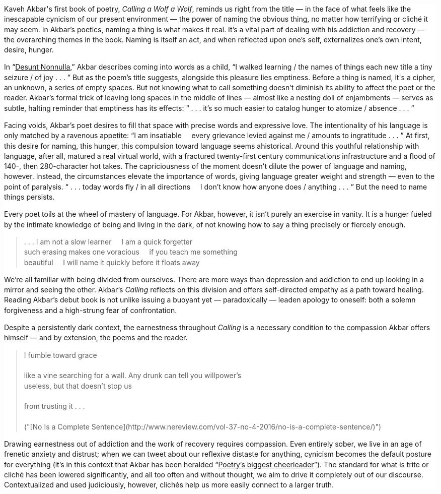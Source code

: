 Kaveh Akbar's first book of poetry, _Calling a Wolf a Wolf_, reminds us right from the title — in the face of what feels like the inescapable cynicism of our present environment — the power of naming the obvious thing, no matter how terrifying or cliché it may seem. In Akbar’s poetics, naming a thing is what makes it real. It’s a vital part of dealing with his addiction and recovery — the overarching themes in the book. Naming is itself an act, and when reflected upon one’s self, externalizes one’s own intent, desire, hunger.

In “[Desunt Nonnulla]( http://www.benningtonreview.org/akbar/),” Akbar describes coming into words as a child, “I walked learning / the names of things each new title a tiny seizure / of joy . . . ” But as the poem’s title suggests, alongside this pleasure lies emptiness. Before a thing is named, it's a cipher, an unknown, a series of empty spaces. But not knowing what to call something doesn’t diminish its ability to affect the poet or the reader. Akbar’s formal trick of leaving long spaces in the middle of lines — almost like a nesting doll of enjambments — serves as subtle, halting reminder that emptiness has its effects:  “ . . . it’s so much easier to catalog hunger to atomize / absence . . . ” 

Facing voids, Akbar’s poet desires to fill that space with precise words and expressive love. The intentionality of his language is only matched by a ravenous appetite: “I am insatiable&nbsp;&nbsp;&nbsp;&nbsp;&nbsp;every grievance levied against me / amounts to ingratitude . . . ” At first, this desire for naming, this hunger, this compulsion toward language seems ahistorical. Around this youthful relationship with language, after all, matured a real virtual world, with a fractured twenty-first century communications infrastructure and a flood of 140-, then 280-character hot takes. The capriciousness of the moment doesn’t dilute the power of language and naming, however. Instead, the circumstances elevate the importance of words, giving language greater weight and strength — even to the point of paralysis. “ . . . today words fly / in all directions&nbsp;&nbsp;&nbsp;&nbsp;&nbsp;I don’t know how anyone does / anything . . . ” But the need to name things persists. 

Every poet toils at the wheel of mastery of language. For Akbar, however, it isn’t purely an exercise in vanity. It is a hunger fueled by the intimate knowledge of being and living in the dark, of not knowing how to say a thing precisely or fiercely enough.

<blockquote>. . . I am not a slow learner&nbsp;&nbsp;&nbsp;&nbsp;&nbsp;I am a quick forgetter<br>
such erasing makes one voracious&nbsp;&nbsp;&nbsp;&nbsp;&nbsp;if you teach me something<br>
beautiful&nbsp;&nbsp;&nbsp;&nbsp;&nbsp;I will name it quickly before it floats away</blockquote>

We’re all familiar with being divided from ourselves. There are more ways than depression and addiction to end up looking in a mirror and seeing the other. Akbar’s _Calling_ reflects on this division and offers self-directed empathy as a path toward healing. Reading Akbar’s debut book is not unlike issuing a buoyant yet — paradoxically — leaden apology to oneself: both a solemn forgiveness and a high-strung fear of confrontation.

<div class="break"></div>

Despite a persistently dark context, the earnestness throughout _Calling_ is a necessary condition to the compassion Akbar offers himself — and by extension, the poems and the reader. 

<blockquote>I fumble toward grace <br><br>
like a vine searching for a wall. Any drunk can tell you willpower’s <br>
useless, but that doesn’t stop us<br><br>
from trusting it . . .  <br><br>
("[No Is a Complete Sentence](http://www.nereview.com/vol-37-no-4-2016/no-is-a-complete-sentence/)")</blockquote>

Drawing earnestness out of addiction and the work of recovery requires compassion. Even entirely sober, we live in an age of frenetic anxiety and distrust; when we can tweet about our reflexive distaste for anything, cynicism becomes the default posture for everything (it’s in this context that Akbar has been heralded “[Poetry’s biggest cheerleader](https://www.npr.org/2018/01/14/577712874/kaveh-akbar-is-poetrys-biggest-cheerleader)”). The standard for what is trite or cliché has been lowered significantly, and all too often and without thought, we aim to drive it completely out of our discourse. Contextualized and used judiciously, however, clichés help us more easily connect to a larger truth. 
